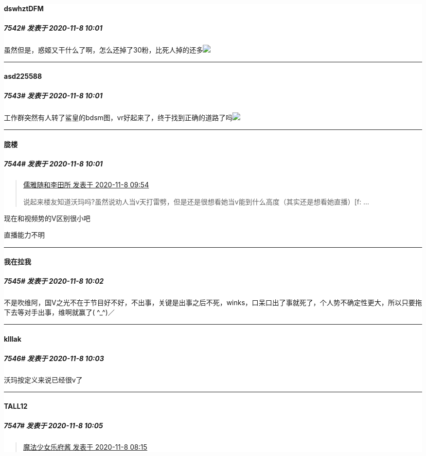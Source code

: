 ####  dswhztDFM  
##### 7542#       发表于 2020-11-8 10:01


虽然但是，惑姬又干什么了啊，怎么还掉了30粉，比死人掉的还多<img src="https://static.saraba1st.com/image/smiley/face2017/001.png" referrerpolicy="no-referrer">


-----

####  asd225588  
##### 7543#       发表于 2020-11-8 10:01


工作群突然有人转了鲨皇的bdsm图，vr好起来了，终于找到正确的道路了吗<img src="https://static.saraba1st.com/image/smiley/face2017/062.gif" referrerpolicy="no-referrer">


-----

####  胧楼  
##### 7544#       发表于 2020-11-8 10:01


<blockquote><a href="httphttps://bbs.saraba1st.com/2b/forum.php?mod=redirect&amp;goto=findpost&amp;pid=49317284&amp;ptid=1969041" target="_blank">儒雅随和李田所 发表于 2020-11-8 09:54</a>

说起来楼友知道沃玛吗?虽然说劝人当v天打雷劈，但是还是很想看她当v能到什么高度（其实还是想看她直播）[f: ...</blockquote>
现在和视频势的V区别很小吧

直播能力不明


-----

####  我在拉我  
##### 7545#       发表于 2020-11-8 10:02


不是吹维阿，国V之光不在于节目好不好，不出事，关键是出事之后不死，winks，口呆口出了事就死了，个人势不确定性更大，所以只要拖下去等对手出事，维啊就赢了( ^_^)／


-----

####  klllak  
##### 7546#       发表于 2020-11-8 10:03


沃玛按定义来说已经很v了


-----

####  TALL12  
##### 7547#       发表于 2020-11-8 10:05


<blockquote><a href="httphttps://bbs.saraba1st.com/2b/forum.php?mod=redirect&amp;goto=findpost&amp;pid=49316879&amp;ptid=1969041" target="_blank">魔法少女乐府酱 发表于 2020-11-8 08:15</a>
